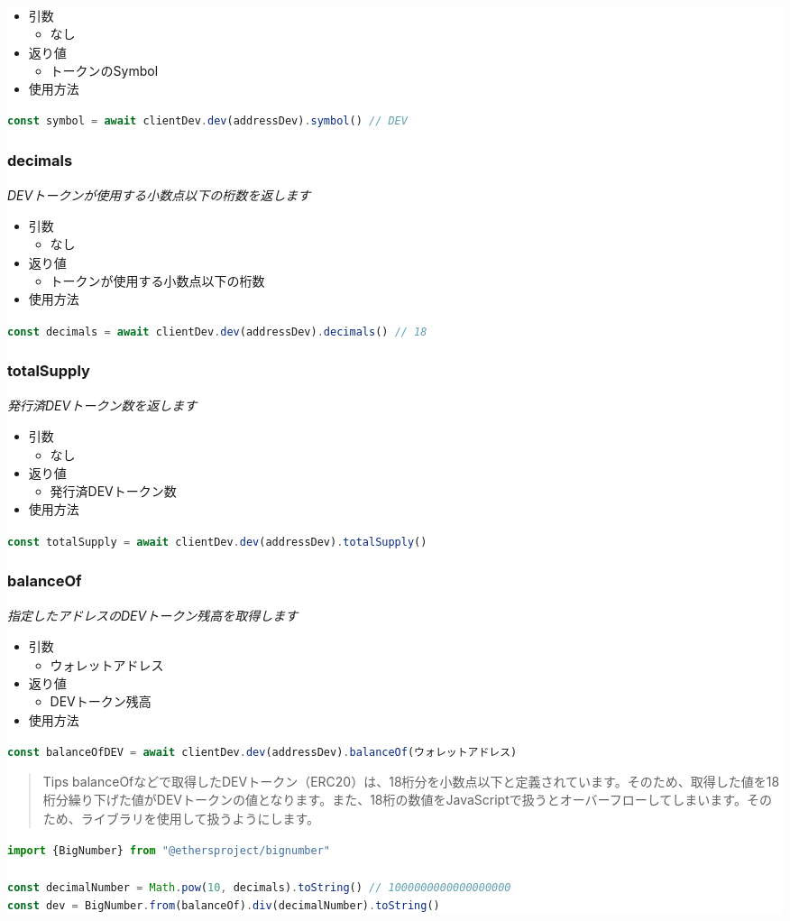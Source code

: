 - 引数
    - なし
- 返り値
    - トークンのSymbol<string>
- 使用方法

```javascript
const symbol = await clientDev.dev(addressDev).symbol() // DEV
```

### decimals

*DEVトークンが使用する小数点以下の桁数を返します*

- 引数
    - なし
- 返り値
    - トークンが使用する小数点以下の桁数<string>
- 使用方法

```javascript
const decimals = await clientDev.dev(addressDev).decimals() // 18
```

### totalSupply

*発行済DEVトークン数を返します*

- 引数
    - なし
- 返り値
    - 発行済DEVトークン数<string>
- 使用方法

```javascript
const totalSupply = await clientDev.dev(addressDev).totalSupply()
```

### balanceOf

*指定したアドレスのDEVトークン残高を取得します*

- 引数
    - ウォレットアドレス
- 返り値
    - DEVトークン残高<string>
- 使用方法

```javascript
const balanceOfDEV = await clientDev.dev(addressDev).balanceOf(ウォレットアドレス)
```

> Tips
balanceOfなどで取得したDEVトークン（ERC20）は、18桁分を小数点以下と定義されています。そのため、取得した値を18桁分繰り下げた値がDEVトークンの値となります。また、18桁の数値をJavaScriptで扱うとオーバーフローしてしまいます。そのため、ライブラリを使用して扱うようにします。

```javascript
import {BigNumber} from "@ethersproject/bignumber"

const decimalNumber = Math.pow(10, decimals).toString() // 1000000000000000000
const dev = BigNumber.from(balanceOf).div(decimalNumber).toString()
```
